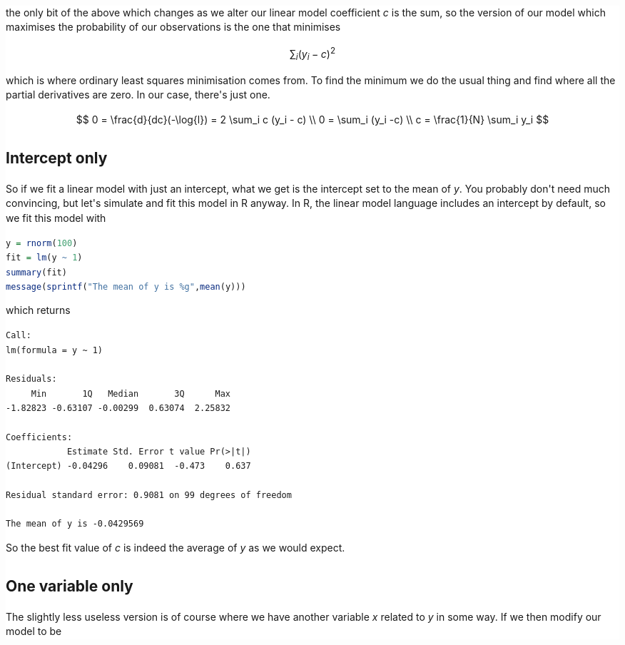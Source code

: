 the only bit of the above which changes as we alter our linear model coefficient $c$ is the sum, so the version of our model which maximises the probability of our observations is the one that minimises

$$
\sum_i (y_i - c)^2
$$

which is where ordinary least squares minimisation comes from.  To find the minimum we do the usual thing and find where all the partial derivatives are zero.  In our case, there's just one.

$$
0 = \frac{d}{dc}(-\log{l}) = 2 \sum_i c (y_i - c) \\
0 = \sum_i (y_i -c) \\
c = \frac{1}{N} \sum_i y_i
$$

## Intercept only

So if we fit a linear model with just an intercept, what we get is the intercept set to the mean of $y$.  You probably don't need much convincing, but let's simulate and fit this model in R anyway.  In R, the linear model language includes an intercept by default, so we fit this model with

```R
y = rnorm(100)
fit = lm(y ~ 1)
summary(fit)
message(sprintf("The mean of y is %g",mean(y)))
```

which returns

```
Call:
lm(formula = y ~ 1)

Residuals:
     Min       1Q   Median       3Q      Max 
-1.82823 -0.63107 -0.00299  0.63074  2.25832 

Coefficients:
            Estimate Std. Error t value Pr(>|t|)
(Intercept) -0.04296    0.09081  -0.473    0.637

Residual standard error: 0.9081 on 99 degrees of freedom

The mean of y is -0.0429569
```

So the best fit value of $c$ is indeed the average of $y$ as we would expect.

## One variable only

The slightly less useless version is of course where we have another variable $x$ related to $y$ in some way.  If we then modify our model to be
